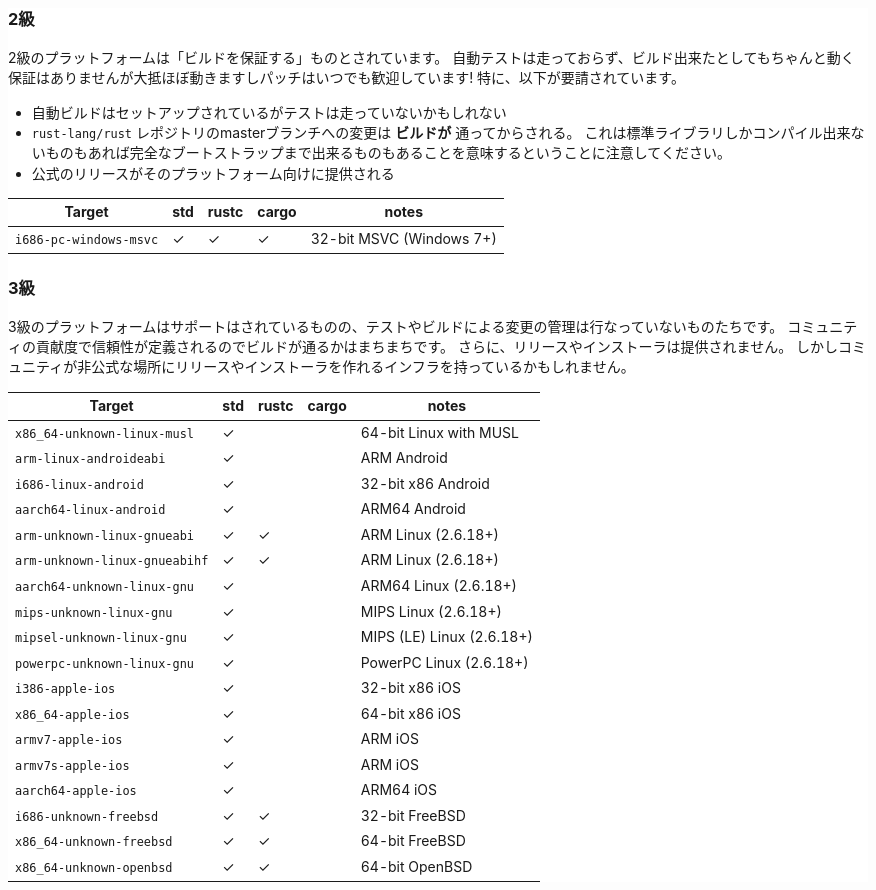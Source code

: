 
### 2級





2級のプラットフォームは「ビルドを保証する」ものとされています。
自動テストは走っておらず、ビルド出来たとしてもちゃんと動く保証はありませんが大抵ほぼ動きますしパッチはいつでも歓迎しています!
特に、以下が要請されています。






* 自動ビルドはセットアップされているがテストは走っていないかもしれない
* `rust-lang/rust` レポジトリのmasterブランチへの変更は **ビルドが** 通ってからされる。
  これは標準ライブラリしかコンパイル出来ないものもあれば完全なブートストラップまで出来るものもあることを意味するということに注意してください。
* 公式のリリースがそのプラットフォーム向けに提供される

|  Target                       | std |rustc|cargo| notes                      |
|-------------------------------|-----|-----|-----|----------------------------|
| `i686-pc-windows-msvc`        |  ✓  |  ✓  |  ✓  | 32-bit MSVC (Windows 7+)   |


### 3級







3級のプラットフォームはサポートはされているものの、テストやビルドによる変更の管理は行なっていないものたちです。
コミュニティの貢献度で信頼性が定義されるのでビルドが通るかはまちまちです。
さらに、リリースやインストーラは提供されません。
しかしコミュニティが非公式な場所にリリースやインストーラを作れるインフラを持っているかもしれません。

|  Target                       | std |rustc|cargo| notes                      |
|-------------------------------|-----|-----|-----|----------------------------|
| `x86_64-unknown-linux-musl`   |  ✓  |     |     | 64-bit Linux with MUSL     |
| `arm-linux-androideabi`       |  ✓  |     |     | ARM Android                |
| `i686-linux-android`          |  ✓  |     |     | 32-bit x86 Android         |
| `aarch64-linux-android`       |  ✓  |     |     | ARM64 Android              |
| `arm-unknown-linux-gnueabi`   |  ✓  |  ✓  |     | ARM Linux (2.6.18+)        |
| `arm-unknown-linux-gnueabihf` |  ✓  |  ✓  |     | ARM Linux (2.6.18+)        |
| `aarch64-unknown-linux-gnu`   |  ✓  |     |     | ARM64 Linux (2.6.18+)      |
| `mips-unknown-linux-gnu`      |  ✓  |     |     | MIPS Linux (2.6.18+)       |
| `mipsel-unknown-linux-gnu`    |  ✓  |     |     | MIPS (LE) Linux (2.6.18+)  |
| `powerpc-unknown-linux-gnu`   |  ✓  |     |     | PowerPC Linux (2.6.18+)    |
| `i386-apple-ios`              |  ✓  |     |     | 32-bit x86 iOS             |
| `x86_64-apple-ios`            |  ✓  |     |     | 64-bit x86 iOS             |
| `armv7-apple-ios`             |  ✓  |     |     | ARM iOS                    |
| `armv7s-apple-ios`            |  ✓  |     |     | ARM iOS                    |
| `aarch64-apple-ios`           |  ✓  |     |     | ARM64 iOS                  |
| `i686-unknown-freebsd`        |  ✓  |  ✓  |     | 32-bit FreeBSD             |
| `x86_64-unknown-freebsd`      |  ✓  |  ✓  |     | 64-bit FreeBSD             |
| `x86_64-unknown-openbsd`      |  ✓  |  ✓  |     | 64-bit OpenBSD             |